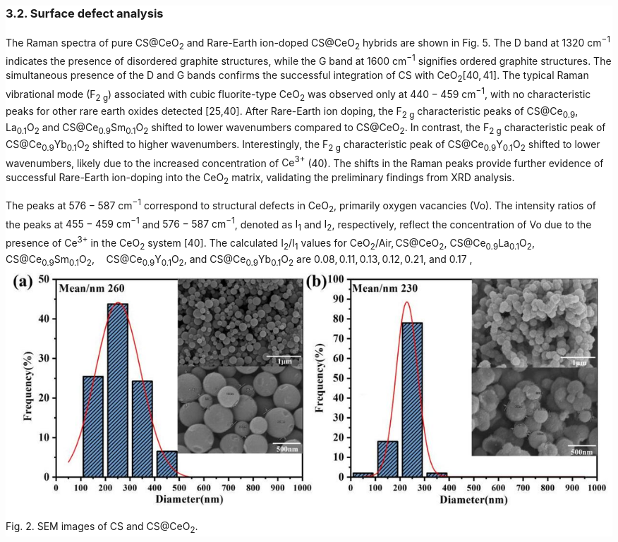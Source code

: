 ### 3.2. Surface defect analysis

The Raman spectra of pure $\mathrm{CS} @ \mathrm{CeO}_{2}$ and Rare-Earth ion-doped $\mathrm{CS} @ \mathrm{CeO}_{2}$ hybrids are shown in Fig. 5. The D band at $1320 \mathrm{~cm}^{-1}$ indicates the presence of disordered graphite structures, while the G band at $1600 \mathrm{~cm}^{-1}$ signifies ordered graphite structures. The simultaneous presence of the D and G bands confirms the successful integration of CS
with $\mathrm{CeO}_{2}[40,41]$. The typical Raman vibrational mode $\left(\mathrm{F}_{2 \mathrm{~g}}\right)$ associated with cubic fluorite-type $\mathrm{CeO}_{2}$ was observed only at $440-459 \mathrm{~cm}^{-1}$, with no characteristic peaks for other rare earth oxides detected [25,40]. After Rare-Earth ion doping, the $\mathrm{F}_{2 \mathrm{~g}}$ characteristic peaks of $\mathrm{CS} @ \mathrm{Ce}_{0.9}$, $\mathrm{La}_{0.1} \mathrm{O}_{2}$ and $\mathrm{CS} @ \mathrm{Ce}_{0.9} \mathrm{Sm}_{0.1} \mathrm{O}_{2}$ shifted to lower wavenumbers compared to $\mathrm{CS} @ \mathrm{CeO}_{2}$. In contrast, the $\mathrm{F}_{2 \mathrm{~g}}$ characteristic peak of $\mathrm{CS} @ \mathrm{Ce}_{0.9} \mathrm{Yb}_{0.1} \mathrm{O}_{2}$ shifted to higher wavenumbers. Interestingly, the $\mathrm{F}_{2 \mathrm{~g}}$ characteristic peak of $\mathrm{CS} @ \mathrm{Ce}_{0.9} \mathrm{Y}_{0.1} \mathrm{O}_{2}$ shifted to lower wavenumbers, likely due to the increased concentration of $\mathrm{Ce}^{3+}$ (40). The shifts in the Raman peaks provide further evidence of successful Rare-Earth ion-doping into the $\mathrm{CeO}_{2}$ matrix, validating the preliminary findings from XRD analysis.

The peaks at $576-587 \mathrm{~cm}^{-1}$ correspond to structural defects in $\mathrm{CeO}_{2}$, primarily oxygen vacancies (Vo). The intensity ratios of the peaks at $455-459 \mathrm{~cm}^{-1}$ and $576-587 \mathrm{~cm}^{-1}$, denoted as $\mathrm{I}_{1}$ and $\mathrm{I}_{2}$, respectively, reflect the concentration of Vo due to the presence of $\mathrm{Ce}^{3+}$ in the $\mathrm{CeO}_{2}$ system [40]. The calculated $\mathrm{I}_{2} / \mathrm{I}_{1}$ values for $\mathrm{CeO}_{2} / \mathrm{Air}, \mathrm{CS} @ \mathrm{CeO}_{2}$, $\mathrm{CS} @ \mathrm{Ce}_{0.9} \mathrm{La}_{0.1} \mathrm{O}_{2}, \quad \mathrm{CS} @ \mathrm{Ce}_{0.9} \mathrm{Sm}_{0.1} \mathrm{O}_{2}, \quad \mathrm{CS} @ \mathrm{Ce}_{0.9} \mathrm{Y}_{0.1} \mathrm{O}_{2}$, and $\mathrm{CS} @ \mathrm{Ce}_{0.9} \mathrm{Yb}_{0.1} \mathrm{O}_{2}$ are $0.08,0.11,0.13,0.12,0.21$, and 0.17 ,
![img-1.jpeg](images\img-1.jpeg)

Fig. 2. SEM images of CS and $\mathrm{CS} @ \mathrm{CeO}_{2}$.


[^0]:    ${ }^{a}$ Corresponding author.